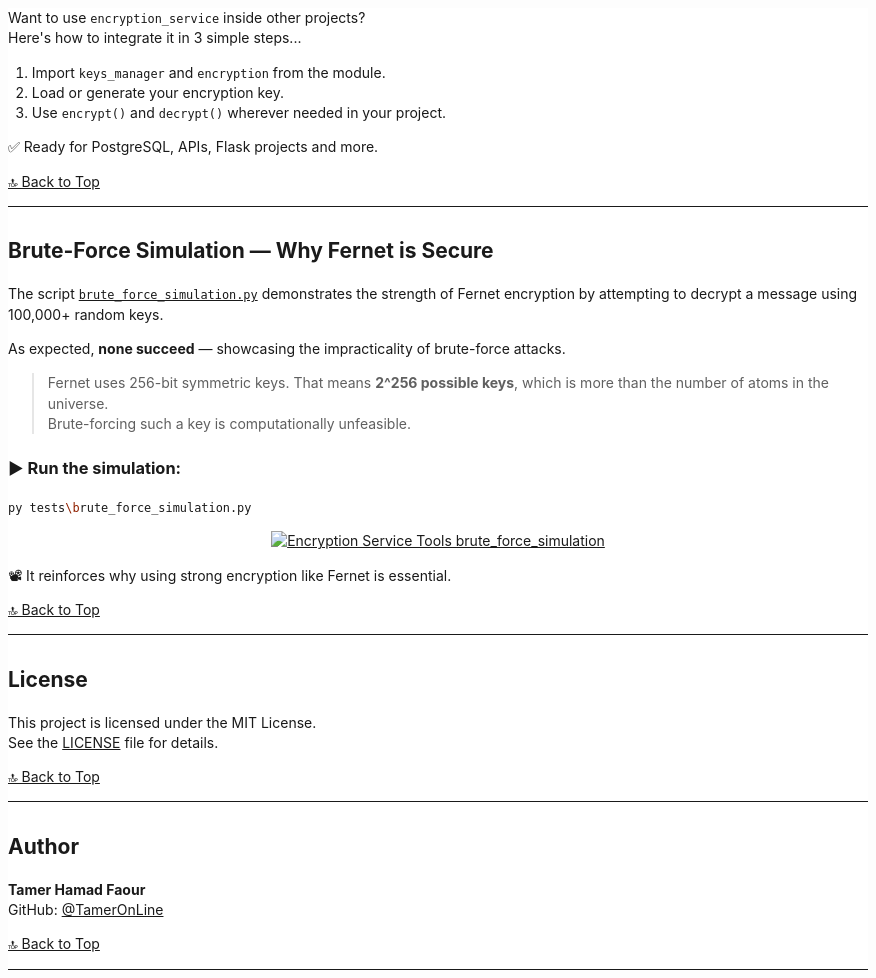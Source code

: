 Want to use `encryption_service` inside other projects?  
Here's how to integrate it in 3 simple steps...

1. Import `keys_manager` and `encryption` from the module.
2. Load or generate your encryption key.
3. Use `encrypt()` and `decrypt()` wherever needed in your project.

✅ Ready for PostgreSQL, APIs, Flask projects and more.

[🔝 Back to Top](#table-of-contents)

---

## Brute-Force Simulation — Why Fernet is Secure

The script [`brute_force_simulation.py`](tests/brute_force_simulation.py) demonstrates the strength of Fernet encryption by attempting to decrypt a message using 100,000+ random keys.

As expected, **none succeed** — showcasing the impracticality of brute-force attacks.

> Fernet uses 256-bit symmetric keys.
> That means **2^256 possible keys**, which is more than the number of atoms in the universe.  
> Brute-forcing such a key is computationally unfeasible.

### ▶️ Run the simulation:

```bash
py tests\brute_force_simulation.py
```

<p align="center">
  <a href="screenshots/brute_force_simulation.gif">
  <img src="screenshots/brute_force_simulation.gif" alt="Encryption Service Tools brute_force_simulation" width="600"/>
  </a>
</p>
📽️ It reinforces why using strong encryption like Fernet is essential.

[🔝 Back to Top](#table-of-contents)

---

## License

This project is licensed under the MIT License.  
See the [LICENSE](./LICENSE) file for details.

[🔝 Back to Top](#table-of-contents)

---

## Author

**Tamer Hamad Faour**  
GitHub: [@TamerOnLine](https://github.com/TamerOnLine)

[🔝 Back to Top](#table-of-contents)

---